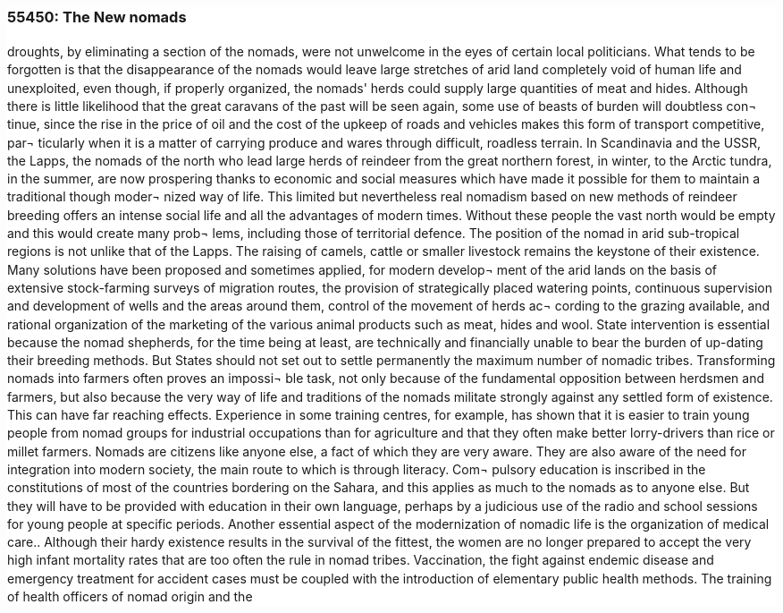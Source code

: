 ### 55450: The New nomads
droughts, by eliminating a section of the nomads, were not
unwelcome in the eyes of certain local politicians.
What tends to be forgotten is that the disappearance of the
nomads would leave large stretches of arid land completely void of
human life and unexploited, even though, if properly organized,
the nomads' herds could supply large quantities of meat and hides.
Although there is little likelihood that the great caravans of the past
will be seen again, some use of beasts of burden will doubtless con¬
tinue, since the rise in the price of oil and the cost of the upkeep of
roads and vehicles makes this form of transport competitive, par¬
ticularly when it is a matter of carrying produce and wares through
difficult, roadless terrain.
In Scandinavia and the USSR, the Lapps, the nomads of the
north who lead large herds of reindeer from the great northern
forest, in winter, to the Arctic tundra, in the summer, are now
prospering thanks to economic and social measures which have
made it possible for them to maintain a traditional though moder¬
nized way of life. This limited but nevertheless real nomadism
based on new methods of reindeer breeding offers an intense social
life and all the advantages of modern times. Without these people
the vast north would be empty and this would create many prob¬
lems, including those of territorial defence.
The position of the nomad in arid sub-tropical regions is not
unlike that of the Lapps. The raising of camels, cattle or smaller
livestock remains the keystone of their existence. Many solutions
have been proposed and sometimes applied, for modern develop¬
ment of the arid lands on the basis of extensive stock-farming
surveys of migration routes, the provision of strategically placed
watering points, continuous supervision and development of wells
and the areas around them, control of the movement of herds ac¬
cording to the grazing available, and rational organization of the
marketing of the various animal products such as meat, hides and
wool.
State intervention is essential because the nomad shepherds, for
the time being at least, are technically and financially unable to bear
the burden of up-dating their breeding methods. But States should
not set out to settle permanently the maximum number of nomadic
tribes. Transforming nomads into farmers often proves an impossi¬
ble task, not only because of the fundamental opposition between
herdsmen and farmers, but also because the very way of life and
traditions of the nomads militate strongly against any settled form
of existence. This can have far reaching effects. Experience in some
training centres, for example, has shown that it is easier to train
young people from nomad groups for industrial occupations than
for agriculture and that they often make better lorry-drivers than
rice or millet farmers.
Nomads are citizens like anyone else, a fact of which they are
very aware. They are also aware of the need for integration into
modern society, the main route to which is through literacy. Com¬
pulsory education is inscribed in the constitutions of most of the
countries bordering on the Sahara, and this applies as much to the
nomads as to anyone else. But they will have to be provided with
education in their own language, perhaps by a judicious use of the
radio and school sessions for young people at specific periods.
Another essential aspect of the modernization of nomadic life is
the organization of medical care.. Although their hardy existence
results in the survival of the fittest, the women are no longer
prepared to accept the very high infant mortality rates that are too
often the rule in nomad tribes. Vaccination, the fight against
endemic disease and emergency treatment for accident cases must
be coupled with the introduction of elementary public health
methods. The training of health officers of nomad origin and the